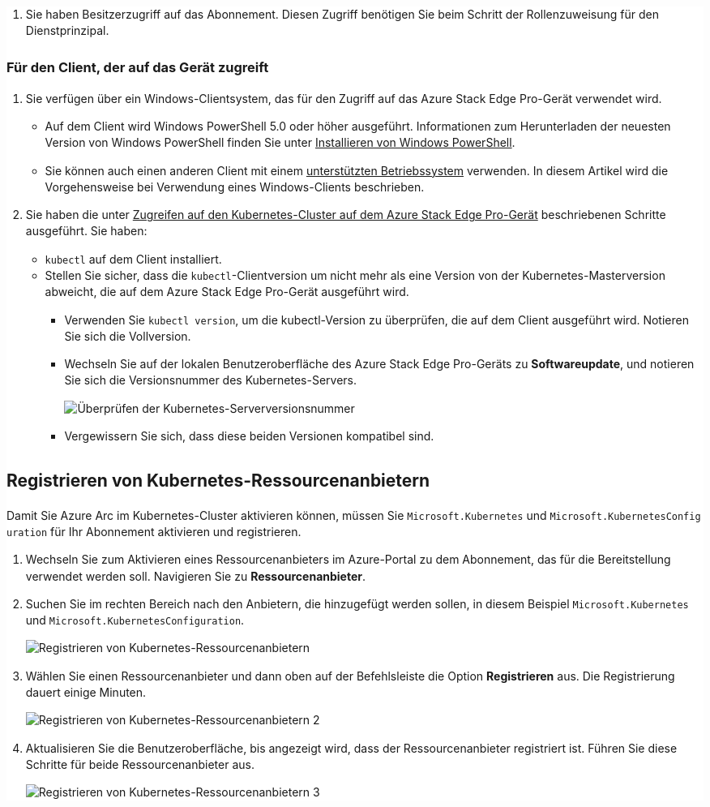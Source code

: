 1. Sie haben Besitzerzugriff auf das Abonnement. Diesen Zugriff benötigen Sie beim Schritt der Rollenzuweisung für den Dienstprinzipal.
 

### <a name="for-client-accessing-the-device"></a>Für den Client, der auf das Gerät zugreift

1. Sie verfügen über ein Windows-Clientsystem, das für den Zugriff auf das Azure Stack Edge Pro-Gerät verwendet wird.
  
    - Auf dem Client wird Windows PowerShell 5.0 oder höher ausgeführt. Informationen zum Herunterladen der neuesten Version von Windows PowerShell finden Sie unter [Installieren von Windows PowerShell](/powershell/scripting/install/installing-powershell-core-on-windows).
    
    - Sie können auch einen anderen Client mit einem [unterstützten Betriebssystem](azure-stack-edge-gpu-system-requirements.md#supported-os-for-clients-connected-to-device) verwenden. In diesem Artikel wird die Vorgehensweise bei Verwendung eines Windows-Clients beschrieben. 
    
1. Sie haben die unter [Zugreifen auf den Kubernetes-Cluster auf dem Azure Stack Edge Pro-Gerät](azure-stack-edge-gpu-create-kubernetes-cluster.md) beschriebenen Schritte ausgeführt. Sie haben:
    
    - `kubectl` auf dem Client installiert.    
    - Stellen Sie sicher, dass die `kubectl`-Clientversion um nicht mehr als eine Version von der Kubernetes-Masterversion abweicht, die auf dem Azure Stack Edge Pro-Gerät ausgeführt wird. 
      - Verwenden Sie `kubectl version`, um die kubectl-Version zu überprüfen, die auf dem Client ausgeführt wird. Notieren Sie sich die Vollversion.
      - Wechseln Sie auf der lokalen Benutzeroberfläche des Azure Stack Edge Pro-Geräts zu **Softwareupdate**, und notieren Sie sich die Versionsnummer des Kubernetes-Servers. 
    
        ![Überprüfen der Kubernetes-Serverversionsnummer](media/azure-stack-edge-gpu-connect-powershell-interface/verify-kubernetes-version-1.png)      
      
      - Vergewissern Sie sich, dass diese beiden Versionen kompatibel sind. 


## <a name="register-kubernetes-resource-providers"></a>Registrieren von Kubernetes-Ressourcenanbietern

Damit Sie Azure Arc im Kubernetes-Cluster aktivieren können, müssen Sie `Microsoft.Kubernetes` und `Microsoft.KubernetesConfiguration` für Ihr Abonnement aktivieren und registrieren. 

1. Wechseln Sie zum Aktivieren eines Ressourcenanbieters im Azure-Portal zu dem Abonnement, das für die Bereitstellung verwendet werden soll. Navigieren Sie zu **Ressourcenanbieter**. 
1. Suchen Sie im rechten Bereich nach den Anbietern, die hinzugefügt werden sollen, in diesem Beispiel `Microsoft.Kubernetes` und `Microsoft.KubernetesConfiguration`.

    ![Registrieren von Kubernetes-Ressourcenanbietern](media/azure-stack-edge-gpu-connect-powershell-interface/register-k8-resource-providers-1.png)

1. Wählen Sie einen Ressourcenanbieter und dann oben auf der Befehlsleiste die Option **Registrieren** aus. Die Registrierung dauert einige Minuten. 

    ![Registrieren von Kubernetes-Ressourcenanbietern 2](media/azure-stack-edge-gpu-connect-powershell-interface/register-k8-resource-providers-2.png)

1. Aktualisieren Sie die Benutzeroberfläche, bis angezeigt wird, dass der Ressourcenanbieter registriert ist. Führen Sie diese Schritte für beide Ressourcenanbieter aus.
    
    ![Registrieren von Kubernetes-Ressourcenanbietern 3](media/azure-stack-edge-gpu-connect-powershell-interface/register-k8-resource-providers-4.png)
